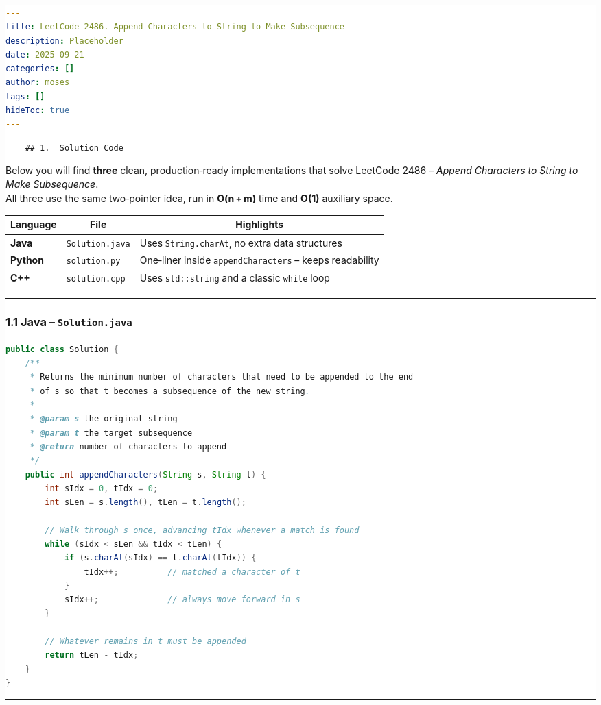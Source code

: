 ```yaml
---
title: LeetCode 2486. Append Characters to String to Make Subsequence - 
description: Placeholder
date: 2025-09-21
categories: []
author: moses
tags: []
hideToc: true
---
```

        ## 1.  Solution Code

Below you will find **three** clean, production‑ready implementations that solve LeetCode 2486 – *Append Characters to String to Make Subsequence*.  
All three use the same two‑pointer idea, run in **O(n + m)** time and **O(1)** auxiliary space.

| Language | File | Highlights |
|----------|------|------------|
| **Java** | `Solution.java` | Uses `String.charAt`, no extra data structures |
| **Python** | `solution.py` | One‑liner inside `appendCharacters` – keeps readability |
| **C++** | `solution.cpp` | Uses `std::string` and a classic `while` loop |

---

### 1.1 Java – `Solution.java`

```java
public class Solution {
    /**
     * Returns the minimum number of characters that need to be appended to the end
     * of s so that t becomes a subsequence of the new string.
     *
     * @param s the original string
     * @param t the target subsequence
     * @return number of characters to append
     */
    public int appendCharacters(String s, String t) {
        int sIdx = 0, tIdx = 0;
        int sLen = s.length(), tLen = t.length();

        // Walk through s once, advancing tIdx whenever a match is found
        while (sIdx < sLen && tIdx < tLen) {
            if (s.charAt(sIdx) == t.charAt(tIdx)) {
                tIdx++;          // matched a character of t
            }
            sIdx++;              // always move forward in s
        }

        // Whatever remains in t must be appended
        return tLen - tIdx;
    }
}
```

---